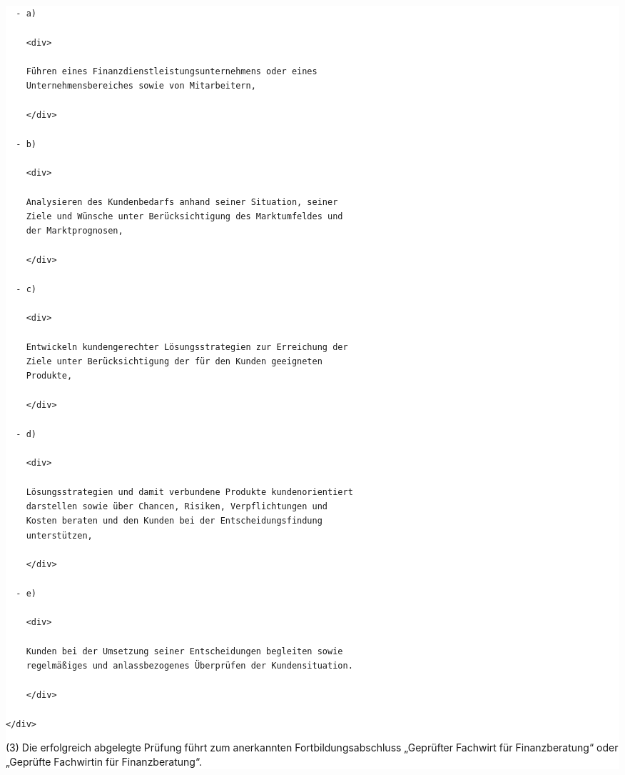       - a)
        
        <div>
        
        Führen eines Finanzdienstleistungsunternehmens oder eines
        Unternehmensbereiches sowie von Mitarbeitern,
        
        </div>
    
      - b)
        
        <div>
        
        Analysieren des Kundenbedarfs anhand seiner Situation, seiner
        Ziele und Wünsche unter Berücksichtigung des Marktumfeldes und
        der Marktprognosen,
        
        </div>
    
      - c)
        
        <div>
        
        Entwickeln kundengerechter Lösungsstrategien zur Erreichung der
        Ziele unter Berücksichtigung der für den Kunden geeigneten
        Produkte,
        
        </div>
    
      - d)
        
        <div>
        
        Lösungsstrategien und damit verbundene Produkte kundenorientiert
        darstellen sowie über Chancen, Risiken, Verpflichtungen und
        Kosten beraten und den Kunden bei der Entscheidungsfindung
        unterstützen,
        
        </div>
    
      - e)
        
        <div>
        
        Kunden bei der Umsetzung seiner Entscheidungen begleiten sowie
        regelmäßiges und anlassbezogenes Überprüfen der Kundensituation.
        
        </div>
    
    </div>

</div>

<div class="jurAbsatz">

(3) Die erfolgreich abgelegte Prüfung führt zum anerkannten
Fortbildungsabschluss „Geprüfter Fachwirt für Finanzberatung“ oder
„Geprüfte Fachwirtin für Finanzberatung“.

</div>

</div>

